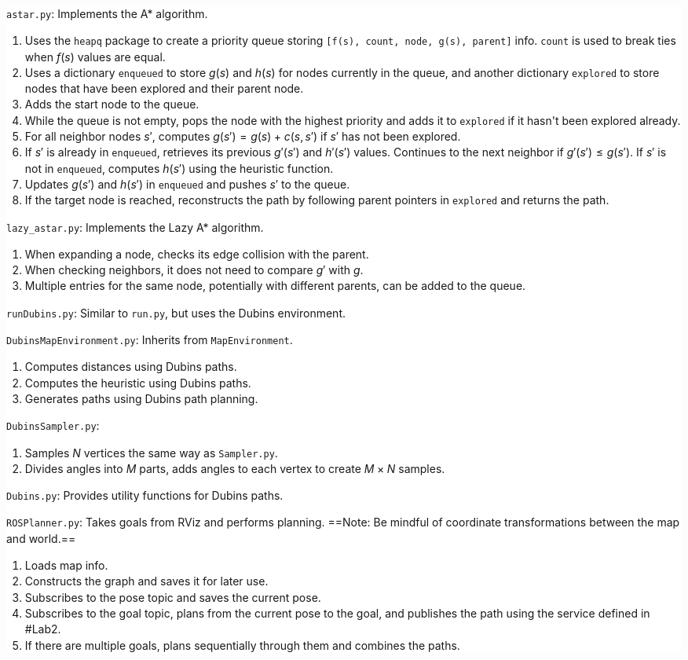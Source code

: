 `astar.py`: Implements the A\* algorithm.

1. Uses the `heapq` package to create a priority queue storing `[f(s), count, node, g(s), parent]` info. `count` is used to break ties when $f(s)$ values are equal.
2. Uses a dictionary `enqueued` to store $g(s)$ and $h(s)$ for nodes currently in the queue, and another dictionary `explored` to store nodes that have been explored and their parent node.
3. Adds the start node to the queue.
4. While the queue is not empty, pops the node with the highest priority and adds it to `explored` if it hasn't been explored already.
5. For all neighbor nodes $s'$, computes $g(s') = g(s) + c(s,s')$ if $s'$ has not been explored.
6. If $s'$ is already in `enqueued`, retrieves its previous $g'(s')$ and $h'(s')$ values. Continues to the next neighbor if $g'(s') \leq g(s')$. If $s'$ is not in `enqueued`, computes $h(s')$ using the heuristic function.
7. Updates $g(s')$ and $h(s')$ in `enqueued` and pushes $s'$ to the queue.
8. If the target node is reached, reconstructs the path by following parent pointers in `explored` and returns the path.

`lazy_astar.py`: Implements the Lazy A\* algorithm.

1. When expanding a node, checks its edge collision with the parent.
2. When checking neighbors, it does not need to compare $g'$ with $g$.
3. Multiple entries for the same node, potentially with different parents, can be added to the queue.

`runDubins.py`: Similar to `run.py`, but uses the Dubins environment.

`DubinsMapEnvironment.py`: Inherits from `MapEnvironment`.

1. Computes distances using Dubins paths.
2. Computes the heuristic using Dubins paths.
3. Generates paths using Dubins path planning.

`DubinsSampler.py`:

1. Samples $N$ vertices the same way as `Sampler.py`.
2. Divides angles into $M$ parts, adds angles to each vertex to create $M \times N$ samples.

`Dubins.py`: Provides utility functions for Dubins paths.

`ROSPlanner.py`: Takes goals from RViz and performs planning. ==Note: Be mindful of coordinate transformations between the map and world.==

1. Loads map info.
2. Constructs the graph and saves it for later use.
3. Subscribes to the pose topic and saves the current pose.
4. Subscribes to the goal topic, plans from the current pose to the goal, and publishes the path using the service defined in #Lab2.
5. If there are multiple goals, plans sequentially through them and combines the paths.
